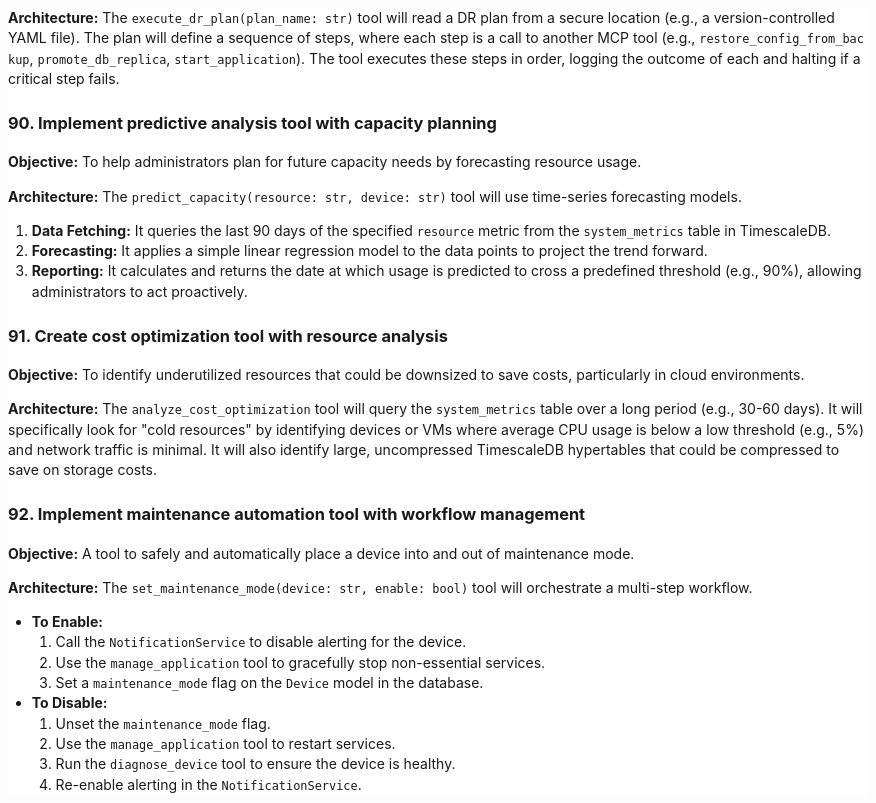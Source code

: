 **Architecture:** The `execute_dr_plan(plan_name: str)` tool will read a DR plan from a secure location (e.g., a version-controlled YAML file). The plan will define a sequence of steps, where each step is a call to another MCP tool (e.g., `restore_config_from_backup`, `promote_db_replica`, `start_application`). The tool executes these steps in order, logging the outcome of each and halting if a critical step fails.

### **90. Implement predictive analysis tool with capacity planning**

**Objective:** To help administrators plan for future capacity needs by forecasting resource usage.

**Architecture:** The `predict_capacity(resource: str, device: str)` tool will use time-series forecasting models.
1.  **Data Fetching:** It queries the last 90 days of the specified `resource` metric from the `system_metrics` table in TimescaleDB.
2.  **Forecasting:** It applies a simple linear regression model to the data points to project the trend forward.
3.  **Reporting:** It calculates and returns the date at which usage is predicted to cross a predefined threshold (e.g., 90%), allowing administrators to act proactively.

### **91. Create cost optimization tool with resource analysis**

**Objective:** To identify underutilized resources that could be downsized to save costs, particularly in cloud environments.

**Architecture:** The `analyze_cost_optimization` tool will query the `system_metrics` table over a long period (e.g., 30-60 days). It will specifically look for "cold resources" by identifying devices or VMs where average CPU usage is below a low threshold (e.g., 5%) and network traffic is minimal. It will also identify large, uncompressed TimescaleDB hypertables that could be compressed to save on storage costs.

### **92. Implement maintenance automation tool with workflow management**

**Objective:** A tool to safely and automatically place a device into and out of maintenance mode.

**Architecture:** The `set_maintenance_mode(device: str, enable: bool)` tool will orchestrate a multi-step workflow.
*   **To Enable:**
    1.  Call the `NotificationService` to disable alerting for the device.
    2.  Use the `manage_application` tool to gracefully stop non-essential services.
    3.  Set a `maintenance_mode` flag on the `Device` model in the database.
*   **To Disable:**
    1.  Unset the `maintenance_mode` flag.
    2.  Use the `manage_application` tool to restart services.
    3.  Run the `diagnose_device` tool to ensure the device is healthy.
    4.  Re-enable alerting in the `NotificationService`.
